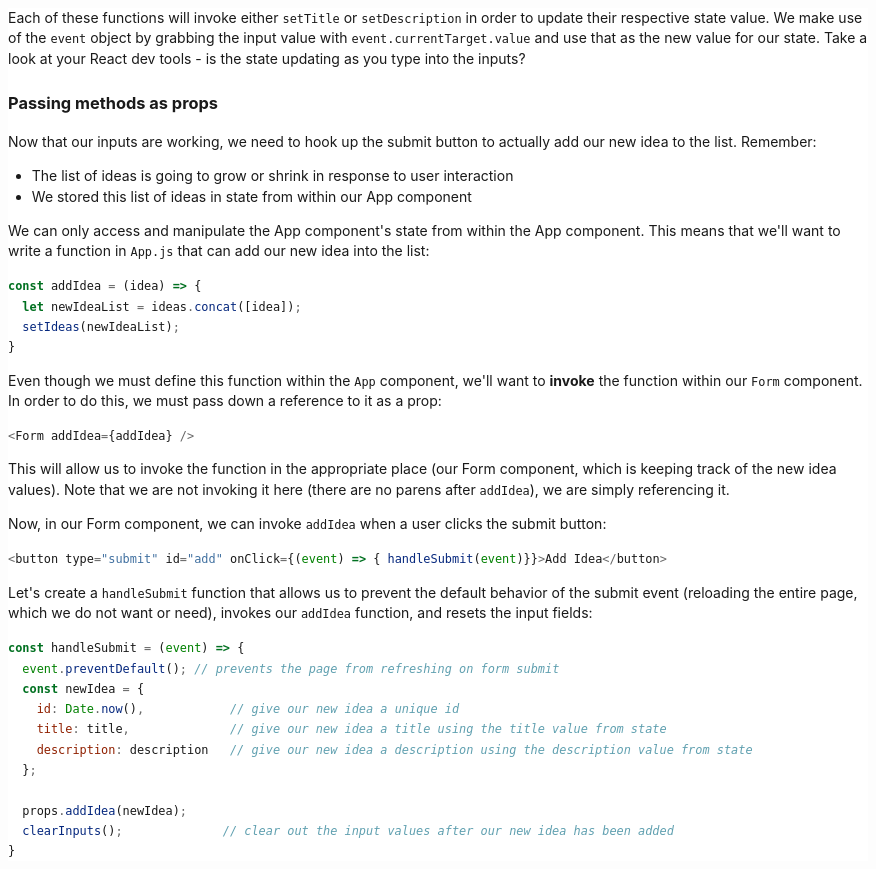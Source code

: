 Each of these functions will invoke either `setTitle` or `setDescription` in order to update their respective state value. We make use of the `event` object by grabbing the input value with `event.currentTarget.value` and use that as the new value for our state. Take a look at your React dev tools - is the state updating as you type into the inputs?

 

### Passing methods as props

Now that our inputs are working, we need to hook up the submit button to actually add our new idea to the list. Remember:

* The list of ideas is going to grow or shrink in response to user interaction
* We stored this list of ideas in state from within our App component

We can only access and manipulate the App component's state from within the App component. This means that we'll want to write a function in `App.js` that can add our new idea into the list:

```js
const addIdea = (idea) => {
  let newIdeaList = ideas.concat([idea]);
  setIdeas(newIdeaList);
}
```

Even though we must define this function within the `App` component, we'll want to **invoke** the function within our `Form` component. In order to do this, we must pass down a reference to it as a prop:

```js
<Form addIdea={addIdea} />
```

This will allow us to invoke the function in the appropriate place (our Form component, which is keeping track of the new idea values). Note that we are not invoking it here (there are no parens after `addIdea`), we are simply referencing it.

Now, in our Form component, we can invoke `addIdea` when a user clicks the submit button:

```js
<button type="submit" id="add" onClick={(event) => { handleSubmit(event)}}>Add Idea</button>
```

Let's create a `handleSubmit` function that allows us to prevent the default behavior of the submit event (reloading the entire page, which we do not want or need), invokes our `addIdea` function, and resets the input fields:

```js
const handleSubmit = (event) => {
  event.preventDefault(); // prevents the page from refreshing on form submit
  const newIdea = { 
    id: Date.now(),            // give our new idea a unique id
    title: title,              // give our new idea a title using the title value from state
    description: description   // give our new idea a description using the description value from state
  };

  props.addIdea(newIdea);
  clearInputs();              // clear out the input values after our new idea has been added
}
```
